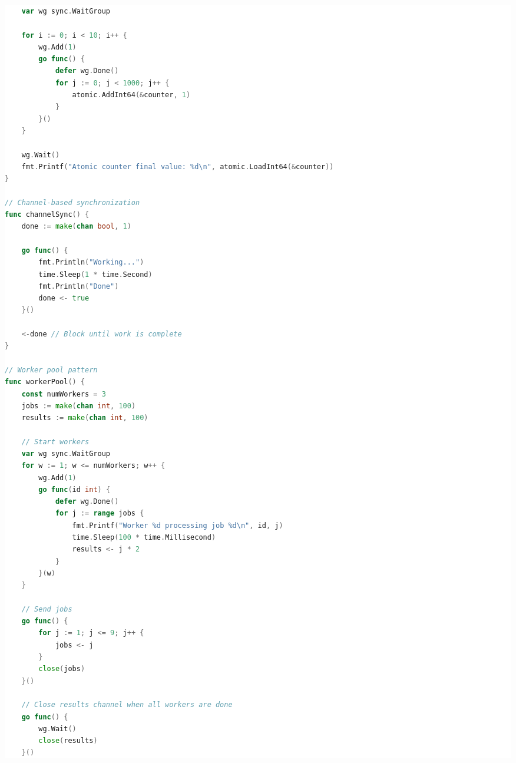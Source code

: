 ```go
    var wg sync.WaitGroup
    
    for i := 0; i < 10; i++ {
        wg.Add(1)
        go func() {
            defer wg.Done()
            for j := 0; j < 1000; j++ {
                atomic.AddInt64(&counter, 1)
            }
        }()
    }
    
    wg.Wait()
    fmt.Printf("Atomic counter final value: %d\n", atomic.LoadInt64(&counter))
}

// Channel-based synchronization
func channelSync() {
    done := make(chan bool, 1)
    
    go func() {
        fmt.Println("Working...")
        time.Sleep(1 * time.Second)
        fmt.Println("Done")
        done <- true
    }()
    
    <-done // Block until work is complete
}

// Worker pool pattern
func workerPool() {
    const numWorkers = 3
    jobs := make(chan int, 100)
    results := make(chan int, 100)
    
    // Start workers
    var wg sync.WaitGroup
    for w := 1; w <= numWorkers; w++ {
        wg.Add(1)
        go func(id int) {
            defer wg.Done()
            for j := range jobs {
                fmt.Printf("Worker %d processing job %d\n", id, j)
                time.Sleep(100 * time.Millisecond)
                results <- j * 2
            }
        }(w)
    }
    
    // Send jobs
    go func() {
        for j := 1; j <= 9; j++ {
            jobs <- j
        }
        close(jobs)
    }()
    
    // Close results channel when all workers are done
    go func() {
        wg.Wait()
        close(results)
    }()
```